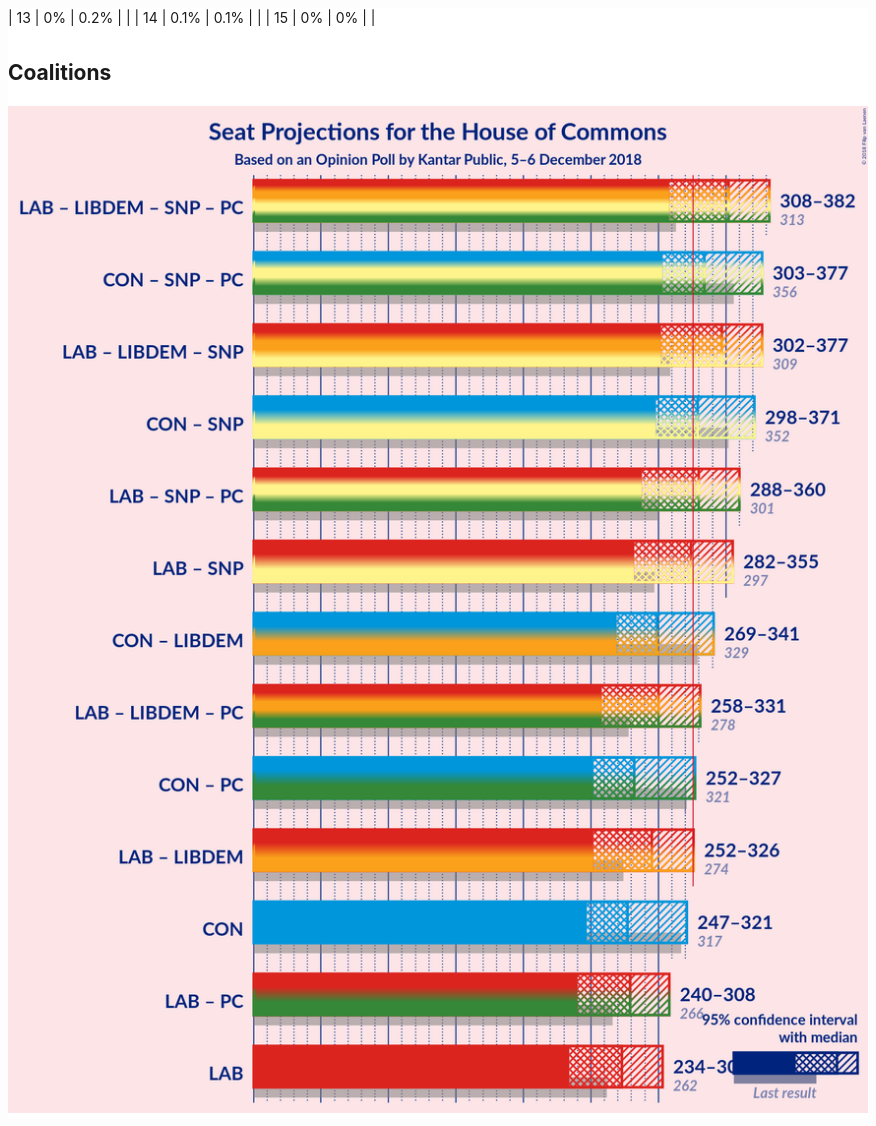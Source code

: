 | 13 | 0% | 0.2% |  |
| 14 | 0.1% | 0.1% |  |
| 15 | 0% | 0% |  |


## Coalitions

![Graph with coalitions seats not yet produced](2018-12-06-KantarPublic-coalitions-seats.png "Coalitions Seats")
